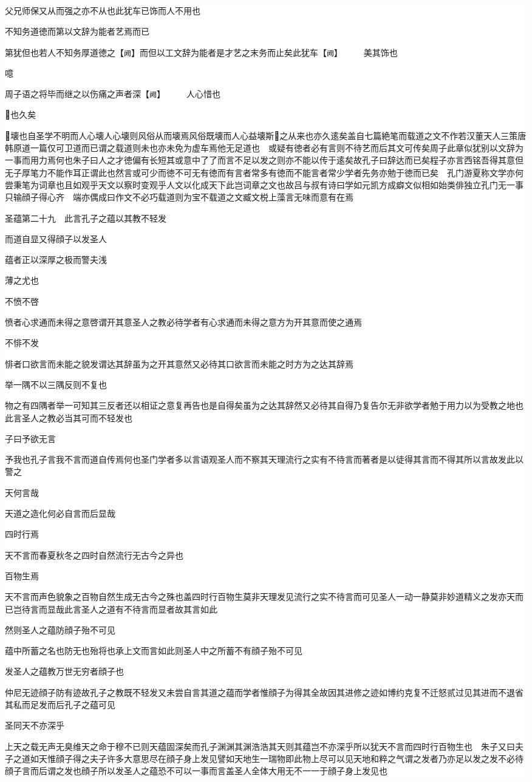 父兄师保又从而强之亦不从也此犹车已饰而人不用也  

不知务道徳而第以文辞为能者艺焉而已  

第犹但也若人不知务厚道徳之【`阙`】而但以工文辞为能者是才艺之末务而止矣此犹车【`阙`】　　　美其饰也  

噫  

周子语之将毕而继之以伤痛之声者深【`阙`】　　　人心惜也  

也久矣  

壊也自圣学不明而人心壊人心壊则风俗从而壊焉风俗既壊而人心益壊斯之从来也亦久逺矣盖自七篇絶笔而载道之文不作若汉董天人三策唐韩原道一篇仅可卫道而已谓之载道则未也亦未免为虚车焉他无足道也　或疑有徳者必有言则不待艺而后其文可传矣周子此章似犹别以文辞为一事而用力焉何也朱子曰人之才徳偏有长短其或意中了了而言不足以发之则亦不能以传于逺矣故孔子曰辞达而已矣程子亦言西铭吾得其意但无子厚笔力不能作耳正谓此也然言或可少而徳不可无有徳而有言者常多有徳而不能言者常少学者先务亦勉于徳而已矣　孔门游夏称文学亦何尝秉笔为词章也且如观乎天文以察时变观乎人文以化成天下此岂词章之文也故吕与叔有诗曰学如元凯方成癖文似相如始类俳独立孔门无一事只输顔子得心齐　端亦偶成曰作文不必巧载道则为宝不载道之文臧文棁上藻言无味而意有在焉  

圣蕴第二十九　此言孔子之蕴以其教不轻发  

而道自显又得顔子以发圣人  

蕴者正以深厚之极而警夫浅  

薄之尤也  

不愤不啓  

愤者心求通而未得之意啓谓开其意圣人之教必待学者有心求通而未得之意方为开其意而使之通焉  

不悱不发  

悱者口欲言而未能之貌发谓达其辞虽为之开其意然又必待其口欲言而未能之时方为之达其辞焉  

举一隅不以三隅反则不复也  

物之有四隅者举一可知其三反者还以相证之意复再告也是自得矣虽为之达其辞然又必待其自得乃复告尔无非欲学者勉于用力以为受教之地也此言圣人之教必当其可而不轻发也  

子曰予欲无言  

予我也孔子言我不言而道自传焉何也圣门学者多以言语观圣人而不察其天理流行之实有不待言而著者是以徒得其言而不得其所以言故发此以警之  

天何言哉  

天道之造化何必自言而后显哉  

四时行焉  

天不言而春夏秋冬之四时自然流行无古今之异也  

百物生焉  

天不言而声色貌象之百物自然生成无古今之殊也盖四时行百物生莫非天理发见流行之实不待言而可见圣人一动一静莫非妙道精义之发亦天而已岂待言而显哉此言圣人之道有不待言而显者故其言如此  

然则圣人之蕴防顔子殆不可见  

蕴中所蓄之名也防无也殆将也承上文而言如此则圣人中之所蓄不有顔子殆不可见  

发圣人之蕴教万世无穷者顔子也  

仲尼无迹顔子防有迹故孔子之教既不轻发又未尝自言其道之蕴而学者惟顔子为得其全故因其进修之迹如博约克复不迁怒贰过见其进而不退省其私而足发而后孔子之蕴可见  

圣同天不亦深乎  

上天之载无声无臭维天之命于穆不已则天蕴固深矣而孔子渊渊其渊浩浩其天则其蕴岂不亦深乎所以犹天不言而四时行百物生也　朱子又曰夫子之道如天惟顔子得之夫子许多大意思尽在顔子身上发见譬如天地生一瑞物即此物上尽可以见天地和粹之气谓之发者乃亦足以发之发不必待顔子言而后谓之发也顔子所以发圣人之蕴恐不可以一事而言盖圣人全体大用无不一一于顔子身上发见也  
